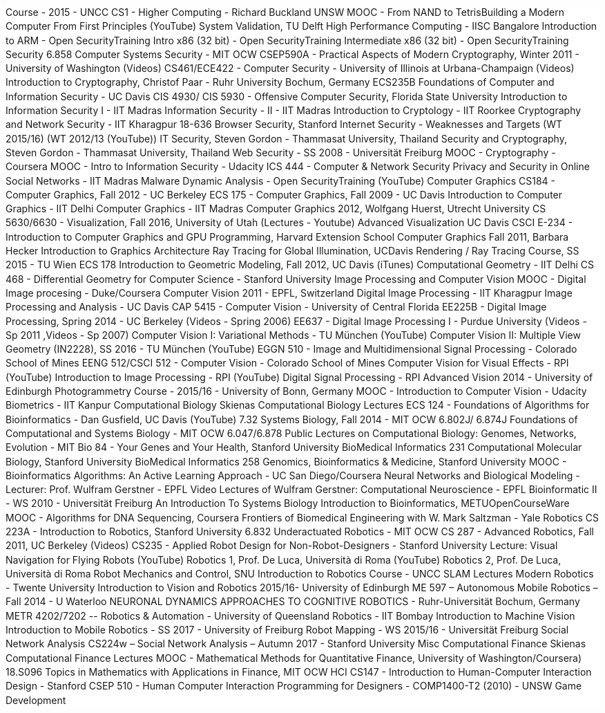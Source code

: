 Course - 2015 - UNCC CS1 - Higher Computing - Richard Buckland UNSW MOOC - From NAND to TetrisBuilding a Modern Computer From First Principles (YouTube) System Validation, TU Delft High Performance Computing - IISC Bangalore Introduction to ARM - Open SecurityTraining Intro x86 (32 bit) - Open SecurityTraining Intermediate x86 (32 bit) - Open SecurityTraining Security 6.858 Computer Systems Security - MIT OCW CSEP590A - Practical Aspects of Modern Cryptography, Winter 2011 - University of Washington (Videos) CS461/ECE422 - Computer Security - University of Illinois at Urbana-Champaign (Videos) Introduction to Cryptography, Christof Paar - Ruhr University Bochum, Germany ECS235B Foundations of Computer and Information Security - UC Davis CIS 4930/ CIS 5930 - Offensive Computer Security, Florida State University Introduction to Information Security I - IIT Madras Information Security - II - IIT Madras Introduction to Cryptology - IIT Roorkee Cryptography and Network Security - IIT Kharagpur 18-636 Browser Security, Stanford Internet Security - Weaknesses and Targets (WT 2015/16) (WT 2012/13 (YouTube)) IT Security, Steven Gordon - Thammasat University, Thailand Security and Cryptography, Steven Gordon - Thammasat University, Thailand Web Security - SS 2008 - Universität Freiburg MOOC - Cryptography - Coursera MOOC - Intro to Information Security - Udacity ICS 444 - Computer & Network Security Privacy and Security in Online Social Networks - IIT Madras Malware Dynamic Analysis - Open SecurityTraining (YouTube) Computer Graphics CS184 - Computer Graphics, Fall 2012 - UC Berkeley ECS 175 - Computer Graphics, Fall 2009 - UC Davis Introduction to Computer Graphics - IIT Delhi Computer Graphics - IIT Madras Computer Graphics 2012, Wolfgang Huerst, Utrecht University CS 5630/6630 - Visualization, Fall 2016, University of Utah (Lectures - Youtube) Advanced Visualization UC Davis CSCI E-234 - Introduction to Computer Graphics and GPU Programming, Harvard Extension School Computer Graphics Fall 2011, Barbara Hecker Introduction to Graphics Architecture Ray Tracing for Global Illumination, UCDavis Rendering / Ray Tracing Course, SS 2015 - TU Wien ECS 178 Introduction to Geometric Modeling, Fall 2012, UC Davis (iTunes) Computational Geometry - IIT Delhi CS 468 - Differential Geometry for Computer Science - Stanford University Image Processing and Computer Vision MOOC - Digital Image procesing - Duke/Coursera Computer Vision 2011 - EPFL, Switzerland Digital Image Processing - IIT Kharagpur Image Processing and Analysis - UC Davis CAP 5415 - Computer Vision - University of Central Florida EE225B - Digital Image Processing, Spring 2014 - UC Berkeley (Videos - Spring 2006) EE637 - Digital Image Processing I - Purdue University (Videos - Sp 2011 ,Videos - Sp 2007) Computer Vision I: Variational Methods - TU München (YouTube) Computer Vision II: Multiple View Geometry (IN2228), SS 2016 - TU München (YouTube) EGGN 510 - Image and Multidimensional Signal Processing - Colorado School of Mines EENG 512/CSCI 512 - Computer Vision - Colorado School of Mines Computer Vision for Visual Effects - RPI (YouTube) Introduction to Image Processing - RPI (YouTube) Digital Signal Processing - RPI Advanced Vision 2014 - University of Edinburgh Photogrammetry Course - 2015/16 - University of Bonn, Germany MOOC - Introduction to Computer Vision - Udacity Biometrics - IIT Kanpur Computational Biology Skienas Computational Biology Lectures ECS 124 - Foundations of Algorithms for Bioinformatics - Dan Gusfield, UC Davis (YouTube) 7.32 Systems Biology, Fall 2014 - MIT OCW 6.802J/ 6.874J Foundations of Computational and Systems Biology - MIT OCW 6.047/6.878 Public Lectures on Computational Biology: Genomes, Networks, Evolution - MIT Bio 84 - Your Genes and Your Health, Stanford University BioMedical Informatics 231 Computational Molecular Biology, Stanford University BioMedical Informatics 258 Genomics, Bioinformatics & Medicine, Stanford University MOOC - Bioinformatics Algorithms: An Active Learning Approach - UC San Diego/Coursera Neural Networks and Biological Modeling - Lecturer: Prof. Wulfram Gerstner - EPFL Video Lectures of Wulfram Gerstner: Computational Neuroscience - EPFL Bioinformatic II - WS 2010 - Universität Freiburg An Introduction To Systems Biology Introduction to Bioinformatics, METUOpenCourseWare MOOC - Algorithms for DNA Sequencing, Coursera Frontiers of Biomedical Engineering with W. Mark Saltzman - Yale Robotics CS 223A - Introduction to Robotics, Stanford University 6.832 Underactuated Robotics - MIT OCW CS 287 - Advanced Robotics, Fall 2011, UC Berkeley (Videos) CS235 - Applied Robot Design for Non-Robot-Designers - Stanford University Lecture: Visual Navigation for Flying Robots (YouTube) Robotics 1, Prof. De Luca, Università di Roma (YouTube) Robotics 2, Prof. De Luca, Università di Roma Robot Mechanics and Control, SNU Introduction to Robotics Course - UNCC SLAM Lectures Modern Robotics - Twente University Introduction to Vision and Robotics 2015/16- University of Edinburgh ME 597 – Autonomous Mobile Robotics – Fall 2014 - U Waterloo NEURONAL DYNAMICS APPROACHES TO COGNITIVE ROBOTICS - Ruhr-Universität Bochum, Germany METR 4202/7202 -- Robotics & Automation - University of Queensland Robotics - IIT Bombay Introduction to Machine Vision Introduction to Mobile Robotics - SS 2017 - University of Freiburg Robot Mapping - WS 2015/16 - Universität Freiburg Social Network Analysis CS224w – Social Network Analysis – Autumn 2017 - Stanford University Misc Computational Finance Skienas Computational Finance Lectures MOOC - Mathematical Methods for Quantitative Finance, University of Washington/Coursera) 18.S096 Topics in Mathematics with Applications in Finance, MIT OCW HCI CS147 - Introduction to Human-Computer Interaction Design - Stanford CSEP 510 - Human Computer Interaction Programming for Designers - COMP1400-T2 (2010) - UNSW Game Development